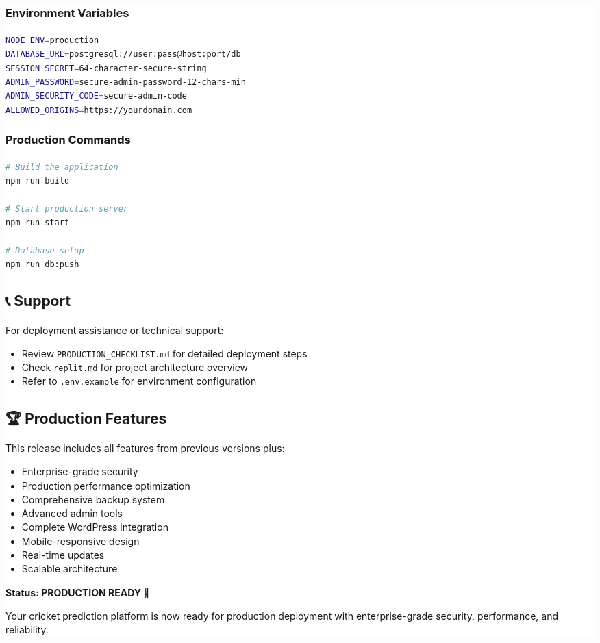 ### Environment Variables
```bash
NODE_ENV=production
DATABASE_URL=postgresql://user:pass@host:port/db
SESSION_SECRET=64-character-secure-string
ADMIN_PASSWORD=secure-admin-password-12-chars-min
ADMIN_SECURITY_CODE=secure-admin-code
ALLOWED_ORIGINS=https://yourdomain.com
```

### Production Commands
```bash
# Build the application
npm run build

# Start production server
npm run start

# Database setup
npm run db:push
```

## 📞 Support

For deployment assistance or technical support:
- Review `PRODUCTION_CHECKLIST.md` for detailed deployment steps
- Check `replit.md` for project architecture overview
- Refer to `.env.example` for environment configuration

## 🏆 Production Features

This release includes all features from previous versions plus:
- Enterprise-grade security
- Production performance optimization
- Comprehensive backup system
- Advanced admin tools
- Complete WordPress integration
- Mobile-responsive design
- Real-time updates
- Scalable architecture

**Status: PRODUCTION READY 🚀**

Your cricket prediction platform is now ready for production deployment with enterprise-grade security, performance, and reliability.